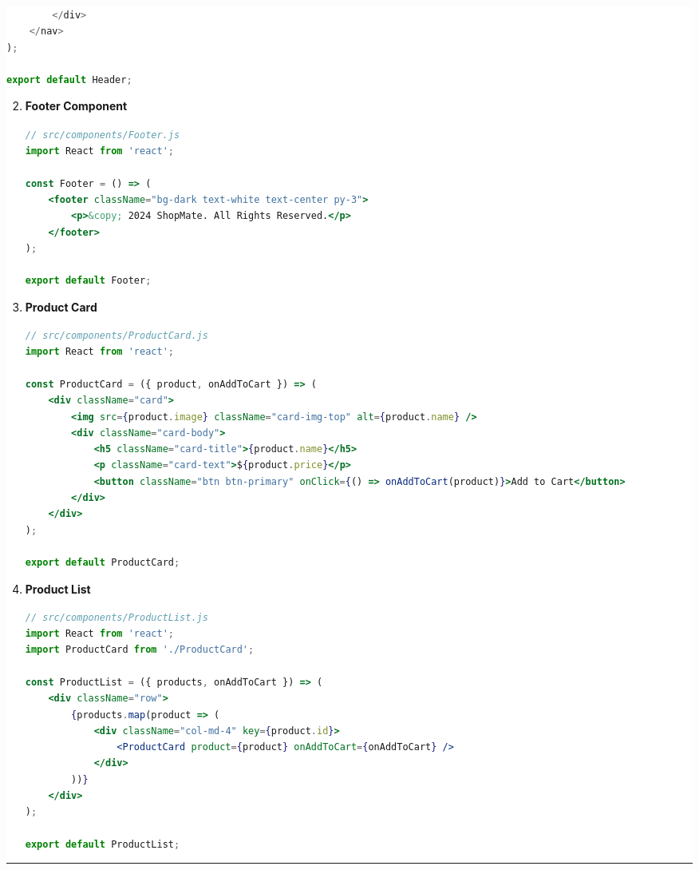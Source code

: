    ```jsx
           </div>
       </nav>
   );

   export default Header;
   ```

2. **Footer Component**
   ```jsx
   // src/components/Footer.js
   import React from 'react';

   const Footer = () => (
       <footer className="bg-dark text-white text-center py-3">
           <p>&copy; 2024 ShopMate. All Rights Reserved.</p>
       </footer>
   );

   export default Footer;
   ```

3. **Product Card**
   ```jsx
   // src/components/ProductCard.js
   import React from 'react';

   const ProductCard = ({ product, onAddToCart }) => (
       <div className="card">
           <img src={product.image} className="card-img-top" alt={product.name} />
           <div className="card-body">
               <h5 className="card-title">{product.name}</h5>
               <p className="card-text">${product.price}</p>
               <button className="btn btn-primary" onClick={() => onAddToCart(product)}>Add to Cart</button>
           </div>
       </div>
   );

   export default ProductCard;
   ```

4. **Product List**
   ```jsx
   // src/components/ProductList.js
   import React from 'react';
   import ProductCard from './ProductCard';

   const ProductList = ({ products, onAddToCart }) => (
       <div className="row">
           {products.map(product => (
               <div className="col-md-4" key={product.id}>
                   <ProductCard product={product} onAddToCart={onAddToCart} />
               </div>
           ))}
       </div>
   );

   export default ProductList;
   ```

---